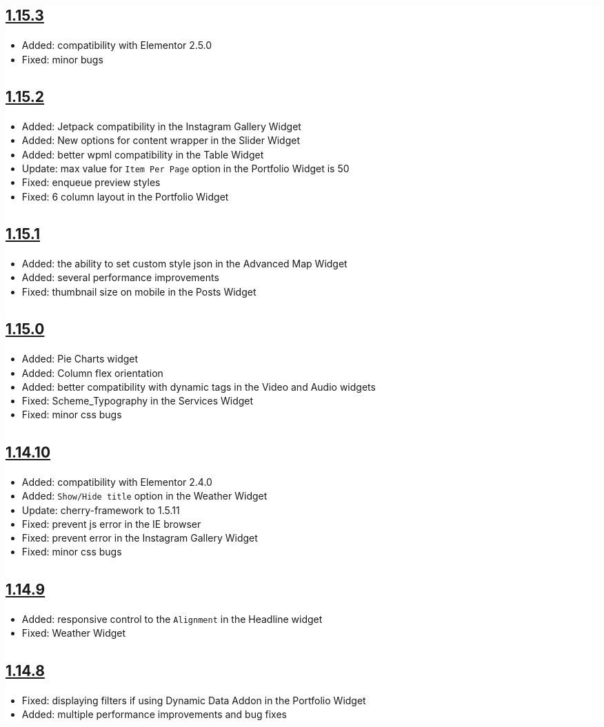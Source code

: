 ## [1.15.3](https://github.com/ZemezLab/jet-elements/archive/1.15.3.zip)
* Added: compatibility with Elementor 2.5.0
* Fixed: minor bugs

## [1.15.2](https://github.com/ZemezLab/jet-elements/archive/1.15.2.zip)
* Added: Jetpack compatibility in the Instagram Gallery Widget
* Added: New options for content wrapper in the Slider Widget
* Added: better wpml compatibility in the Table Widget
* Update: max value for `Item Per Page` option in the Portfolio Widget is 50
* Fixed: enqueue preview styles
* Fixed: 6 column layout in the Portfolio Widget

## [1.15.1](https://github.com/ZemezLab/jet-elements/archive/1.15.1.zip)
* Added: the ability to set custom style json in the Advanced Map Widget
* Added: several performance improvements
* Fixed: thumbnail size on mobile in the Posts Widget

## [1.15.0](https://github.com/ZemezLab/jet-elements/archive/1.15.0.zip)
* Added: Pie Charts widget
* Added: Column flex orientation
* Added: better compatibility with dynamic tags in the Video and Audio widgets
* Fixed: Scheme_Typography in the Services Widget
* Fixed: minor css bugs

## [1.14.10](https://github.com/ZemezLab/jet-elements/archive/1.14.10.zip)
* Added: compatibility with Elementor 2.4.0
* Added: `Show/Hide title` option in the Weather Widget
* Update: cherry-framework to 1.5.11
* Fixed: prevent js error in the IE browser
* Fixed: prevent error in the Instagram Gallery Widget
* Fixed: minor css bugs

## [1.14.9](https://github.com/ZemezLab/jet-elements/archive/1.14.9.zip)
* Added: responsive control to the `Alignment` in the Headline widget
* Fixed: Weather Widget

## [1.14.8](https://github.com/ZemezLab/jet-elements/archive/1.14.8.zip)
* Fixed: displaying filters if using Dynamic Data Addon in the Portfolio Widget
* Added: multiple performance improvements and bug fixes
